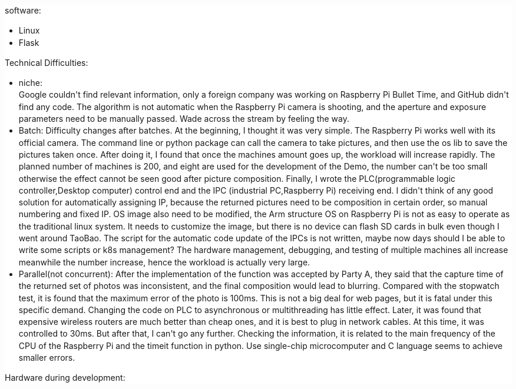 software:  
- Linux
- Flask

Technical Difficulties:  
- niche:  
Google couldn't find relevant information, only a foreign company was working on Raspberry Pi Bullet Time, 
and GitHub didn't find any code. The algorithm is not automatic when the Raspberry Pi camera is shooting,
and the aperture and exposure parameters need to be manually passed. Wade across the stream by feeling the way.  
- Batch:
Difficulty changes after batches. At the beginning, I thought it was very simple. The Raspberry Pi works well with its 
official camera. The command line or python package can call the camera to take pictures, and then use the os lib 
to save the pictures taken once.
After doing it, I found that once the machines amount goes up, the workload will increase rapidly. 
The planned number of machines is 200, and eight are used for the development of the Demo, 
the number can't be too small otherwise the effect cannot be seen good after picture composition.
Finally, I wrote the PLC(programmable logic controller,Desktop computer) control end and the IPC (industrial PC,Raspberry Pi) receiving end. 
I didn't think of any good solution for automatically assigning IP, because the returned pictures need to be composition in certain order, 
so manual numbering and fixed IP. OS image also need to be modified, the Arm structure OS on Raspberry Pi is not as easy to operate as the traditional linux system. 
It needs to customize the image, but there is no device can flash SD cards in bulk even though I went around TaoBao.
The script for the automatic code update of the IPCs is not written, maybe now days should I be able to write some scripts or k8s management?
The hardware management, debugging, and testing of multiple machines all increase meanwhile the number increase, hence the workload is actually very large.
- Parallel(not concurrent):
After the implementation of the function was accepted by Party A, they said that the capture time of the returned set of photos was inconsistent, 
and the final composition would lead to blurring. Compared with the stopwatch test, it is found that the maximum error of the photo is 100ms.
This is not a big deal for web pages, but it is fatal under this specific demand. Changing the code on PLC to asynchronous or multithreading has little effect.
Later, it was found that expensive wireless routers are much better than cheap ones, and it is best to plug in network cables. At this time, it was controlled to 30ms.
But after that, I can't go any further. Checking the information, it is related to the main frequency of the CPU of the Raspberry Pi and the timeit function in python.
Use single-chip microcomputer and C language seems to achieve smaller errors.

Hardware during development: